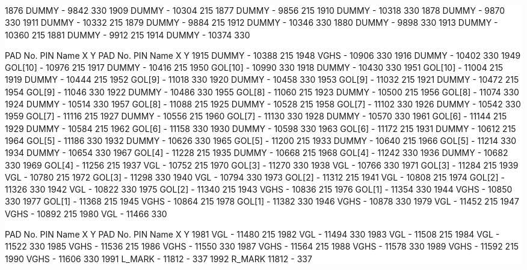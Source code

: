1876 DUMMY - 9842 330 1909 DUMMY - 10304 215
1877 DUMMY - 9856 215 1910 DUMMY - 10318 330
1878 DUMMY - 9870 330 1911 DUMMY - 10332 215
1879 DUMMY - 9884 215 1912 DUMMY - 10346 330
1880 DUMMY - 9898 330 1913 DUMMY - 10360 215
1881 DUMMY - 9912 215 1914 DUMMY - 10374 330


PAD No. PIN Name X Y PAD No. PIN Name X Y
1915 DUMMY - 10388 215 1948 VGHS - 10906 330
1916 DUMMY - 10402 330 1949 GOL[10] - 10976 215
1917 DUMMY - 10416 215 1950 GOL[10] - 10990 330
1918 DUMMY - 10430 330 1951 GOL[10] - 11004 215
1919 DUMMY - 10444 215 1952 GOL[9] - 11018 330
1920 DUMMY - 10458 330 1953 GOL[9] - 11032 215
1921 DUMMY - 10472 215 1954 GOL[9] - 11046 330
1922 DUMMY - 10486 330 1955 GOL[8] - 11060 215
1923 DUMMY - 10500 215 1956 GOL[8] - 11074 330
1924 DUMMY - 10514 330 1957 GOL[8] - 11088 215
1925 DUMMY - 10528 215 1958 GOL[7] - 11102 330
1926 DUMMY - 10542 330 1959 GOL[7] - 11116 215
1927 DUMMY - 10556 215 1960 GOL[7] - 11130 330
1928 DUMMY - 10570 330 1961 GOL[6] - 11144 215
1929 DUMMY - 10584 215 1962 GOL[6] - 11158 330
1930 DUMMY - 10598 330 1963 GOL[6] - 11172 215
1931 DUMMY - 10612 215 1964 GOL[5] - 11186 330
1932 DUMMY - 10626 330 1965 GOL[5] - 11200 215
1933 DUMMY - 10640 215 1966 GOL[5] - 11214 330
1934 DUMMY - 10654 330 1967 GOL[4] - 11228 215
1935 DUMMY - 10668 215 1968 GOL[4] - 11242 330
1936 DUMMY - 10682 330 1969 GOL[4] - 11256 215
1937 VGL - 10752 215 1970 GOL[3] - 11270 330
1938 VGL - 10766 330 1971 GOL[3] - 11284 215
1939 VGL - 10780 215 1972 GOL[3] - 11298 330
1940 VGL - 10794 330 1973 GOL[2] - 11312 215
1941 VGL - 10808 215 1974 GOL[2] - 11326 330
1942 VGL - 10822 330 1975 GOL[2] - 11340 215
1943 VGHS - 10836 215 1976 GOL[1] - 11354 330
1944 VGHS - 10850 330 1977 GOL[1] - 11368 215
1945 VGHS - 10864 215 1978 GOL[1] - 11382 330
1946 VGHS - 10878 330 1979 VGL - 11452 215
1947 VGHS - 10892 215 1980 VGL - 11466 330


PAD No. PIN Name X Y PAD No. PIN Name X Y
1981 VGL - 11480 215
1982 VGL - 11494 330
1983 VGL - 11508 215
1984 VGL - 11522 330
1985 VGHS - 11536 215
1986 VGHS - 11550 330
1987 VGHS - 11564 215
1988 VGHS - 11578 330
1989 VGHS - 11592 215
1990 VGHS - 11606 330
1991 L_MARK - 11812 - 337
1992 R_MARK 11812 - 337
